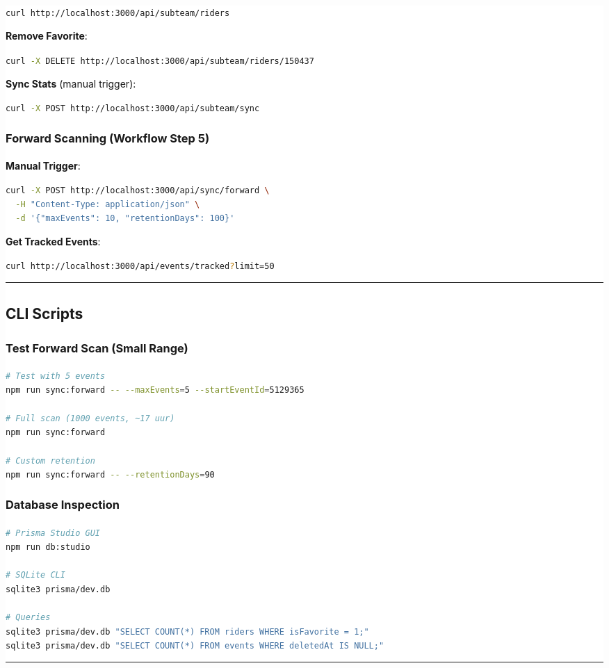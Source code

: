 ```bash
curl http://localhost:3000/api/subteam/riders
```

**Remove Favorite**:

```bash
curl -X DELETE http://localhost:3000/api/subteam/riders/150437
```

**Sync Stats** (manual trigger):

```bash
curl -X POST http://localhost:3000/api/subteam/sync
```

### Forward Scanning (Workflow Step 5)

**Manual Trigger**:

```bash
curl -X POST http://localhost:3000/api/sync/forward \
  -H "Content-Type: application/json" \
  -d '{"maxEvents": 10, "retentionDays": 100}'
```

**Get Tracked Events**:

```bash
curl http://localhost:3000/api/events/tracked?limit=50
```

---

## CLI Scripts

### Test Forward Scan (Small Range)

```bash
# Test with 5 events
npm run sync:forward -- --maxEvents=5 --startEventId=5129365

# Full scan (1000 events, ~17 uur)
npm run sync:forward

# Custom retention
npm run sync:forward -- --retentionDays=90
```

### Database Inspection

```bash
# Prisma Studio GUI
npm run db:studio

# SQLite CLI
sqlite3 prisma/dev.db

# Queries
sqlite3 prisma/dev.db "SELECT COUNT(*) FROM riders WHERE isFavorite = 1;"
sqlite3 prisma/dev.db "SELECT COUNT(*) FROM events WHERE deletedAt IS NULL;"
```

---